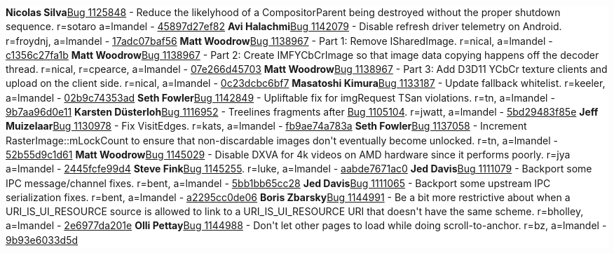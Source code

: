 <tr><td><strong>Nicolas Silva</strong></td><td><a href="https://bugzilla.mozilla.org/1125848">Bug 1125848</a> - Reduce the likelyhood of a CompositorParent being destroyed without the proper shutdown sequence. r=sotaro a=lmandel - <a href="https://hg.mozilla.org/releases/mozilla-beta/rev/45897d27ef82">45897d27ef82</a></td></tr>
<tr><td><strong>Avi Halachmi</strong></td><td><a href="https://bugzilla.mozilla.org/1142079">Bug 1142079</a> - Disable refresh driver telemetry on Android. r=froydnj, a=lmandel - <a href="https://hg.mozilla.org/releases/mozilla-beta/rev/17adc07baf56">17adc07baf56</a></td></tr>
<tr><td><strong>Matt Woodrow</strong></td><td><a href="https://bugzilla.mozilla.org/1138967">Bug 1138967</a> - Part 1: Remove ISharedImage. r=nical, a=lmandel - <a href="https://hg.mozilla.org/releases/mozilla-beta/rev/c1356c27fa1b">c1356c27fa1b</a></td></tr>
<tr><td><strong>Matt Woodrow</strong></td><td><a href="https://bugzilla.mozilla.org/1138967">Bug 1138967</a> - Part 2: Create IMFYCbCrImage so that image data copying happens off the decoder thread. r=nical, r=cpearce, a=lmandel - <a href="https://hg.mozilla.org/releases/mozilla-beta/rev/07e266d45703">07e266d45703</a></td></tr>
<tr><td><strong>Matt Woodrow</strong></td><td><a href="https://bugzilla.mozilla.org/1138967">Bug 1138967</a> - Part 3: Add D3D11 YCbCr texture clients and upload on the client side. r=nical, a=lmandel - <a href="https://hg.mozilla.org/releases/mozilla-beta/rev/0c23dcbc6bf7">0c23dcbc6bf7</a></td></tr>
<tr><td><strong>Masatoshi Kimura</strong></td><td><a href="https://bugzilla.mozilla.org/1133187">Bug 1133187</a> - Update fallback whitelist. r=keeler, a=lmandel - <a href="https://hg.mozilla.org/releases/mozilla-beta/rev/02b9c74353ad">02b9c74353ad</a></td></tr>
<tr><td><strong>Seth Fowler</strong></td><td><a href="https://bugzilla.mozilla.org/1142849">Bug 1142849</a> - Upliftable fix for imgRequest TSan violations. r=tn, a=lmandel - <a href="https://hg.mozilla.org/releases/mozilla-beta/rev/9b7aa96d0e11">9b7aa96d0e11</a></td></tr>
<tr><td><strong>Karsten Düsterloh</strong></td><td><a href="https://bugzilla.mozilla.org/1116952">Bug 1116952</a> - Treelines fragments after <a href="https://bugzilla.mozilla.org/1105104">Bug 1105104</a>. r=jwatt, a=lmandel - <a href="https://hg.mozilla.org/releases/mozilla-beta/rev/5bd29483f85e">5bd29483f85e</a></td></tr>
<tr><td><strong>Jeff Muizelaar</strong></td><td><a href="https://bugzilla.mozilla.org/1130978">Bug 1130978</a> - Fix VisitEdges. r=kats, a=lmandel - <a href="https://hg.mozilla.org/releases/mozilla-beta/rev/fb9ae74a783a">fb9ae74a783a</a></td></tr>
<tr><td><strong>Seth Fowler</strong></td><td><a href="https://bugzilla.mozilla.org/1137058">Bug 1137058</a> - Increment RasterImage::mLockCount to ensure that non-discardable images don't eventually become unlocked. r=tn, a=lmandel - <a href="https://hg.mozilla.org/releases/mozilla-beta/rev/52b55d9c1d61">52b55d9c1d61</a></td></tr>
<tr><td><strong>Matt Woodrow</strong></td><td><a href="https://bugzilla.mozilla.org/1145029">Bug 1145029</a> - Disable DXVA for 4k videos on AMD hardware since it performs poorly. r=jya a=lmandel - <a href="https://hg.mozilla.org/releases/mozilla-beta/rev/2445fcfe99d4">2445fcfe99d4</a></td></tr>
<tr><td><strong>Steve Fink</strong></td><td><a href="https://bugzilla.mozilla.org/1145255">Bug 1145255</a>. r=luke, a=lmandel - <a href="https://hg.mozilla.org/releases/mozilla-beta/rev/aabde7671ac0">aabde7671ac0</a></td></tr>
<tr><td><strong>Jed Davis</strong></td><td><a href="https://bugzilla.mozilla.org/1111079">Bug 1111079</a> - Backport some IPC message/channel fixes. r=bent, a=lmandel - <a href="https://hg.mozilla.org/releases/mozilla-beta/rev/5bb1bb65cc28">5bb1bb65cc28</a></td></tr>
<tr><td><strong>Jed Davis</strong></td><td><a href="https://bugzilla.mozilla.org/1111065">Bug 1111065</a> - Backport some upstream IPC serialization fixes. r=bent, a=lmandel - <a href="https://hg.mozilla.org/releases/mozilla-beta/rev/a2295cc0de06">a2295cc0de06</a></td></tr>
<tr><td><strong>Boris Zbarsky</strong></td><td><a href="https://bugzilla.mozilla.org/1144991">Bug 1144991</a> - Be a bit more restrictive about when a URI_IS_UI_RESOURCE source is allowed to link to a URI_IS_UI_RESOURCE URI that doesn't have the same scheme. r=bholley, a=lmandel - <a href="https://hg.mozilla.org/releases/mozilla-beta/rev/2e6977da201e">2e6977da201e</a></td></tr>
<tr><td><strong>Olli Pettay</strong></td><td><a href="https://bugzilla.mozilla.org/1144988">Bug 1144988</a> - Don't let other pages to load while doing scroll-to-anchor. r=bz, a=lmandel - <a href="https://hg.mozilla.org/releases/mozilla-beta/rev/9b93e6033d5d">9b93e6033d5d</a></td></tr>
</table>
</p>
